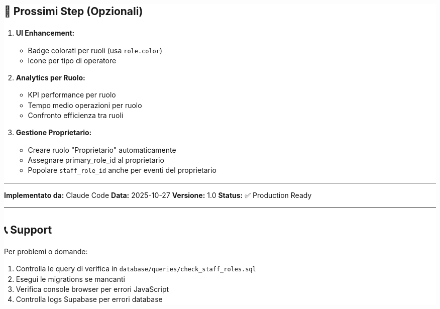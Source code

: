 
## 🚀 Prossimi Step (Opzionali)

1. **UI Enhancement:**
   - Badge colorati per ruoli (usa `role.color`)
   - Icone per tipo di operatore

2. **Analytics per Ruolo:**
   - KPI performance per ruolo
   - Tempo medio operazioni per ruolo
   - Confronto efficienza tra ruoli

3. **Gestione Proprietario:**
   - Creare ruolo "Proprietario" automaticamente
   - Assegnare primary_role_id al proprietario
   - Popolare `staff_role_id` anche per eventi del proprietario

---

**Implementato da:** Claude Code
**Data:** 2025-10-27
**Versione:** 1.0
**Status:** ✅ Production Ready

---

## 📞 Support

Per problemi o domande:
1. Controlla le query di verifica in `database/queries/check_staff_roles.sql`
2. Esegui le migrations se mancanti
3. Verifica console browser per errori JavaScript
4. Controlla logs Supabase per errori database
